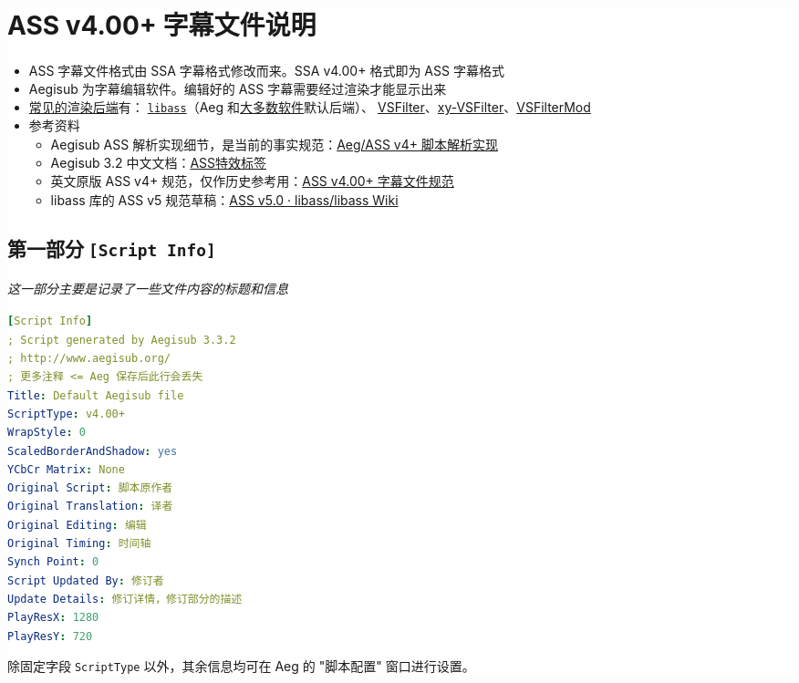 ASS v4.00+ 字幕文件说明
======================


+ ASS 字幕文件格式由 SSA 字幕格式修改而来。SSA v4.00+ 格式即为 ASS 字幕格式
+ Aegisub 为字幕编辑软件。编辑好的 ASS 字幕需要经过渲染才能显示出来
+ [常见的渲染后端][ass-impl]有：
    [`libass`][libass]（Aeg 和[大多数软件][libass-user]默认后端）、
    [VSFilter][VSFilter]、[xy-VSFilter][VSFilter]、[VSFilterMod][VSFilterMod]
+ 参考资料
    + Aegisub ASS 解析实现细节，是当前的事实规范：[Aeg/ASS v4+ 脚本解析实现](https://www.yuque.com/woclass/aeg/aeg-assv4p)
    + Aegisub 3.2 中文文档：[ASS特效标签](https://aegi.vmoe.info/docs/3.2/ASS_Tags/)
    + 英文原版 ASS v4+ 规范，仅作历史参考用：[ASS v4.00+ 字幕文件规范](https://www.yuque.com/woclass/aeg/ass-v4.00plus)
    + libass 库的 ASS v5 规范草稿：[ASS v5.0 · libass/libass Wiki](https://github.com/libass/libass/wiki/ASS-v5.0)

[libass]: https://github.com/libass/libass
[libass-user]: https://github.com/libass/libass#related-links
[ass-impl]: https://github.com/libass/libass#other-assssa-implementations
[VSFilter]: https://github.com/pinterf/xy-VSFilter/releases/latest
[VSFilterMod]: https://github.com/sorayuki/VSFilterMod/releases/latest


## 第一部分 `[Script Info]`

*这一部分主要是记录了一些文件内容的标题和信息*

``` yaml
[Script Info]
; Script generated by Aegisub 3.3.2
; http://www.aegisub.org/
; 更多注释 <= Aeg 保存后此行会丢失
Title: Default Aegisub file
ScriptType: v4.00+
WrapStyle: 0
ScaledBorderAndShadow: yes
YCbCr Matrix: None
Original Script: 脚本原作者
Original Translation: 译者
Original Editing: 编辑
Original Timing: 时间轴
Synch Point: 0
Script Updated By: 修订者
Update Details: 修订详情，修订部分的描述
PlayResX: 1280
PlayResY: 720
```

除固定字段 `ScriptType` 以外，其余信息均可在 Aeg 的 "脚本配置" 窗口进行设置。
